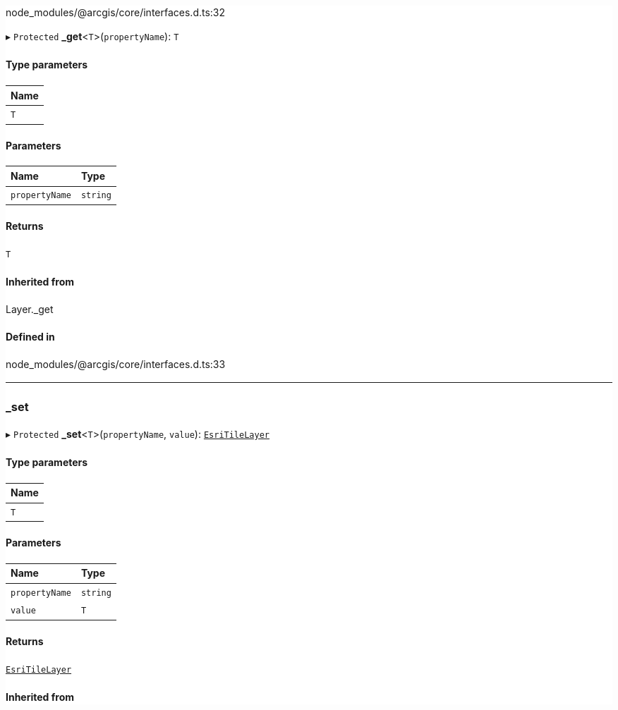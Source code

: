 node_modules/@arcgis/core/interfaces.d.ts:32

▸ `Protected` **_get**<`T`\>(`propertyName`): `T`

#### Type parameters

| Name |
| :------ |
| `T` |

#### Parameters

| Name | Type |
| :------ | :------ |
| `propertyName` | `string` |

#### Returns

`T`

#### Inherited from

Layer.\_get

#### Defined in

node_modules/@arcgis/core/interfaces.d.ts:33

___

### \_set

▸ `Protected` **_set**<`T`\>(`propertyName`, `value`): [`EsriTileLayer`](geo_esri.EsriTileLayer.md)

#### Type parameters

| Name |
| :------ |
| `T` |

#### Parameters

| Name | Type |
| :------ | :------ |
| `propertyName` | `string` |
| `value` | `T` |

#### Returns

[`EsriTileLayer`](geo_esri.EsriTileLayer.md)

#### Inherited from
